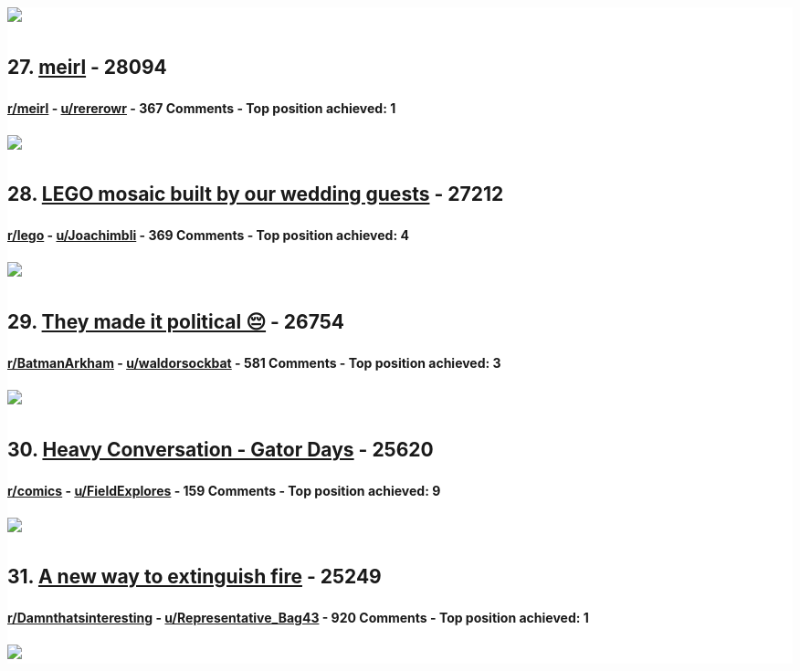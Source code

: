 <a href="https://i.redd.it/eizbrxpl8bcf1.jpeg"><img src="https://a.thumbs.redditmedia.com/5F7JXokaqqvXOj6TONkClfrTIyprRApWp9kvFuHKTi4.jpg"></img></a>

## 27. [meirl](http://reddit.com/r/meirl/comments/1lx2kx2/meirl/) - 28094
#### [r/meirl](http://reddit.com/r/meirl) - [u/rererowr](http://reddit.com/u/rererowr) - 367 Comments - Top position achieved: 1

<a href="https://i.redd.it/rsdcdlpct7cf1.jpeg"><img src="https://b.thumbs.redditmedia.com/7Wjb4dt1kLQaMNETpJFPjmQeFhqXkxsafwwkt8oiihE.jpg"></img></a>

## 28. [LEGO mosaic built by our wedding guests](http://reddit.com/r/lego/comments/1lxhnlt/lego_mosaic_built_by_our_wedding_guests/) - 27212
#### [r/lego](http://reddit.com/r/lego) - [u/Joachimbli](http://reddit.com/u/Joachimbli) - 369 Comments - Top position achieved: 4

<a href="https://www.reddit.com/gallery/1lxhnlt"><img src="https://a.thumbs.redditmedia.com/FCfiFC3f4Np2Re8uFZIqkxnOZfyspia-1pE5Nk5wgd4.jpg"></img></a>

## 29. [They made it political 😔](http://reddit.com/r/BatmanArkham/comments/1lxkkb3/they_made_it_political/) - 26754
#### [r/BatmanArkham](http://reddit.com/r/BatmanArkham) - [u/waldorsockbat](http://reddit.com/u/waldorsockbat) - 581 Comments - Top position achieved: 3

<a href="https://i.redd.it/48svse8robcf1.png"><img src="https://b.thumbs.redditmedia.com/GFXqoZMLN8RIWGITyRUySU11LSQonCmabqZwDmwTgbo.jpg"></img></a>

## 30. [Heavy Conversation - Gator Days](http://reddit.com/r/comics/comments/1lxc08a/heavy_conversation_gator_days/) - 25620
#### [r/comics](http://reddit.com/r/comics) - [u/FieldExplores](http://reddit.com/u/FieldExplores) - 159 Comments - Top position achieved: 9

<a href="https://i.redd.it/ibe0hacqy9cf1.png"><img src="https://b.thumbs.redditmedia.com/f97FwegHkqeOFLKK9ofcLS77G4SjnP552vb-Kll-dzo.jpg"></img></a>

## 31. [A new way to extinguish fire](http://reddit.com/r/Damnthatsinteresting/comments/1lwya0g/a_new_way_to_extinguish_fire/) - 25249
#### [r/Damnthatsinteresting](http://reddit.com/r/Damnthatsinteresting) - [u/Representative_Bag43](http://reddit.com/u/Representative_Bag43) - 920 Comments - Top position achieved: 1

<a href="https://v.redd.it/43onwenzf6cf1"><img src="https://external-preview.redd.it/bWl3bnV5cXpmNmNmMfuwvOF0dRnGgPP9yOiuBwsVjhq4HnK1-XsNqox4JEq1.png?width=140&amp;height=140&amp;crop=140:140,smart&amp;format=jpg&amp;v=enabled&amp;lthumb=true&amp;s=8888f922eb69af526c1e26c9edfa1496a745ab09"></img></a>
